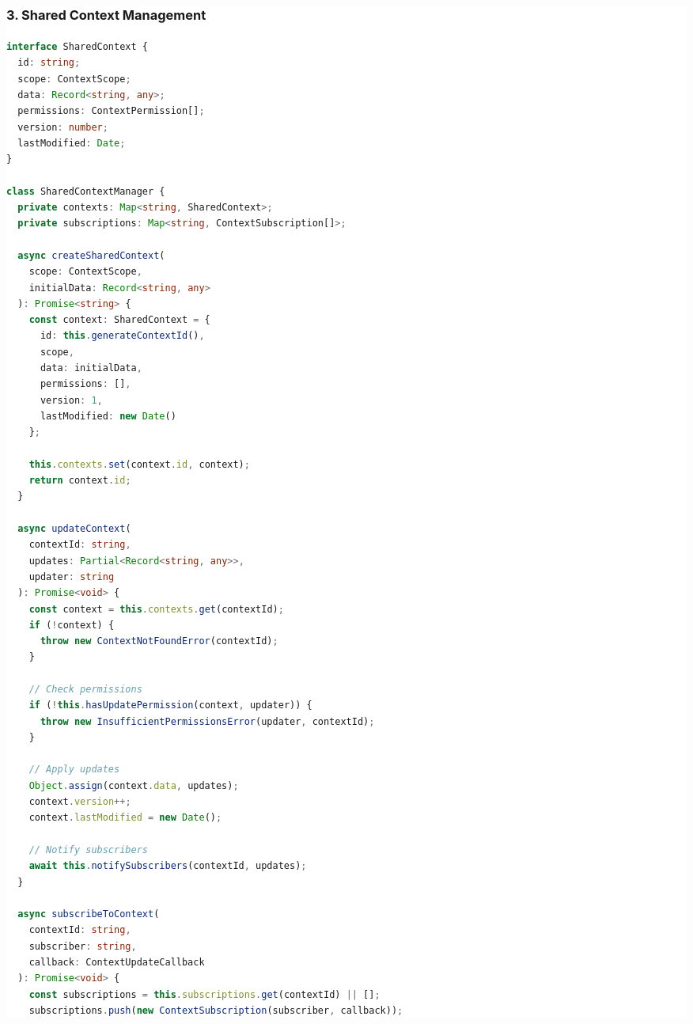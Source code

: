 ### 3. Shared Context Management
```typescript
interface SharedContext {
  id: string;
  scope: ContextScope;
  data: Record<string, any>;
  permissions: ContextPermission[];
  version: number;
  lastModified: Date;
}

class SharedContextManager {
  private contexts: Map<string, SharedContext>;
  private subscriptions: Map<string, ContextSubscription[]>;
  
  async createSharedContext(
    scope: ContextScope, 
    initialData: Record<string, any>
  ): Promise<string> {
    const context: SharedContext = {
      id: this.generateContextId(),
      scope,
      data: initialData,
      permissions: [],
      version: 1,
      lastModified: new Date()
    };
    
    this.contexts.set(context.id, context);
    return context.id;
  }
  
  async updateContext(
    contextId: string, 
    updates: Partial<Record<string, any>>, 
    updater: string
  ): Promise<void> {
    const context = this.contexts.get(contextId);
    if (!context) {
      throw new ContextNotFoundError(contextId);
    }
    
    // Check permissions
    if (!this.hasUpdatePermission(context, updater)) {
      throw new InsufficientPermissionsError(updater, contextId);
    }
    
    // Apply updates
    Object.assign(context.data, updates);
    context.version++;
    context.lastModified = new Date();
    
    // Notify subscribers
    await this.notifySubscribers(contextId, updates);
  }
  
  async subscribeToContext(
    contextId: string, 
    subscriber: string, 
    callback: ContextUpdateCallback
  ): Promise<void> {
    const subscriptions = this.subscriptions.get(contextId) || [];
    subscriptions.push(new ContextSubscription(subscriber, callback));
```